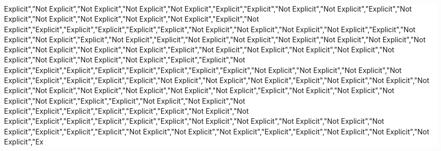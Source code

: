 Explicit","Not Explicit","Not Explicit","Not Explicit","Not Explicit","Explicit","Explicit","Not Explicit","Not Explicit","Explicit","Not Explicit","Not Explicit","Not Explicit","Not Explicit","Not Explicit","Explicit","Not Explicit","Explicit","Explicit","Explicit","Explicit","Explicit","Not Explicit","Not Explicit","Not Explicit","Not Explicit","Explicit","Not Explicit","Not Explicit","Explicit","Not Explicit","Explicit","Not Explicit","Not Explicit","Not Explicit","Not Explicit","Not Explicit","Not Explicit","Not Explicit","Not Explicit","Not Explicit","Explicit","Not Explicit","Not Explicit","Not Explicit","Not Explicit","Not Explicit","Not Explicit","Not Explicit","Not Explicit","Explicit","Explicit","Not Explicit","Explicit","Explicit","Explicit","Explicit","Explicit","Explicit","Explicit","Not Explicit","Not Explicit","Not Explicit","Not Explicit","Explicit","Explicit","Explicit","Explicit","Not Explicit","Not Explicit","Not Explicit","Explicit","Not Explicit","Not Explicit","Not Explicit","Not Explicit","Not Explicit","Not Explicit","Not Explicit","Not Explicit","Explicit","Not Explicit","Not Explicit","Not Explicit","Not Explicit","Explicit","Explicit","Not Explicit","Not Explicit","Not Explicit","Explicit","Explicit","Explicit","Explicit","Explicit","Not Explicit","Not Explicit","Explicit","Explicit","Explicit","Explicit","Explicit","Not Explicit","Not Explicit","Not Explicit","Not Explicit","Not Explicit","Explicit","Explicit","Explicit","Not Explicit","Not Explicit","Not Explicit","Explicit","Explicit","Not Explicit","Not Explicit","Not Explicit","Ex